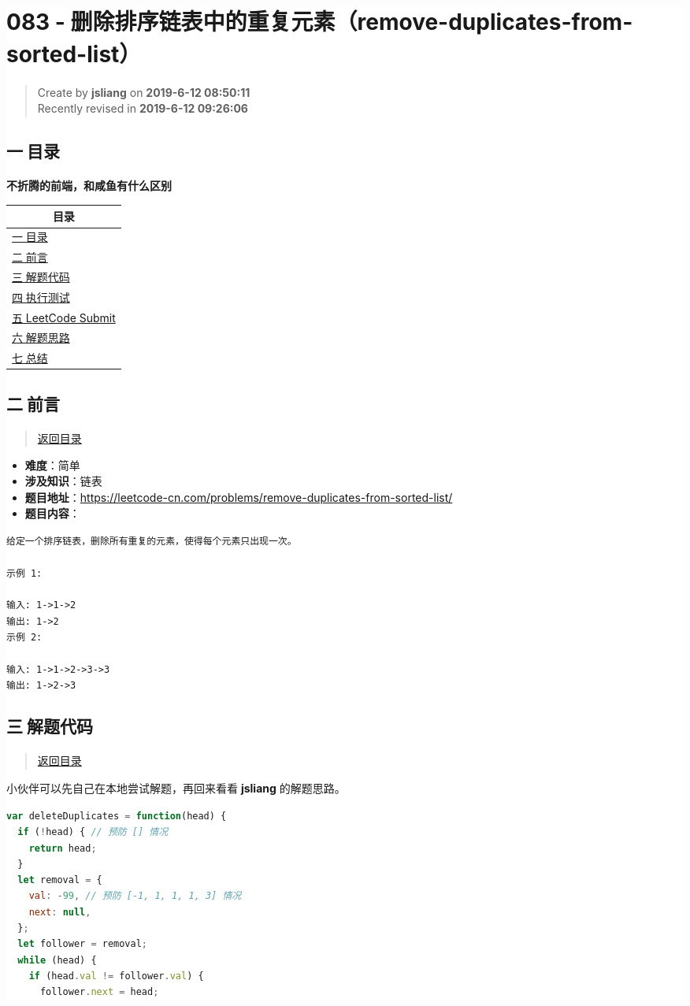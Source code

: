 083 - 删除排序链表中的重复元素（remove-duplicates-from-sorted-list）
===

> Create by **jsliang** on **2019-6-12 08:50:11**  
> Recently revised in **2019-6-12 09:26:06**

## <a name="chapter-one" id="chapter-one">一 目录</a>

**不折腾的前端，和咸鱼有什么区别**

| 目录 |
| --- | 
| [一 目录](#chapter-one) | 
| <a name="catalog-chapter-two" id="catalog-chapter-two"></a>[二 前言](#chapter-two) |
| <a name="catalog-chapter-three" id="catalog-chapter-three"></a>[三 解题代码](#chapter-three) |
| <a name="catalog-chapter-four" id="catalog-chapter-four"></a>[四 执行测试](#chapter-four) |
| <a name="catalog-chapter-five" id="catalog-chapter-five"></a>[五 LeetCode Submit](#chapter-five) |
| <a name="catalog-chapter-six" id="catalog-chapter-six"></a>[六 解题思路](#chapter-six) |
| <a name="catalog-chapter-seven" id="catalog-chapter-seven"></a>[七 总结](#chapter-seven) |

## <a name="chapter-two" id="chapter-two">二 前言</a>

> [返回目录](#chapter-one)

* **难度**：简单
* **涉及知识**：链表
* **题目地址**：https://leetcode-cn.com/problems/remove-duplicates-from-sorted-list/
* **题目内容**：

```
给定一个排序链表，删除所有重复的元素，使得每个元素只出现一次。

示例 1:

输入: 1->1->2
输出: 1->2
示例 2:

输入: 1->1->2->3->3
输出: 1->2->3
```

## <a name="chapter-three" id="chapter-three">三 解题代码</a>

> [返回目录](#chapter-one)

小伙伴可以先自己在本地尝试解题，再回来看看 **jsliang** 的解题思路。

```js
var deleteDuplicates = function(head) {
  if (!head) { // 预防 [] 情况
    return head;
  }
  let removal = {
    val: -99, // 预防 [-1, 1, 1, 1, 3] 情况 
    next: null,
  };
  let follower = removal;
  while (head) {
    if (head.val != follower.val) {
      follower.next = head;
```